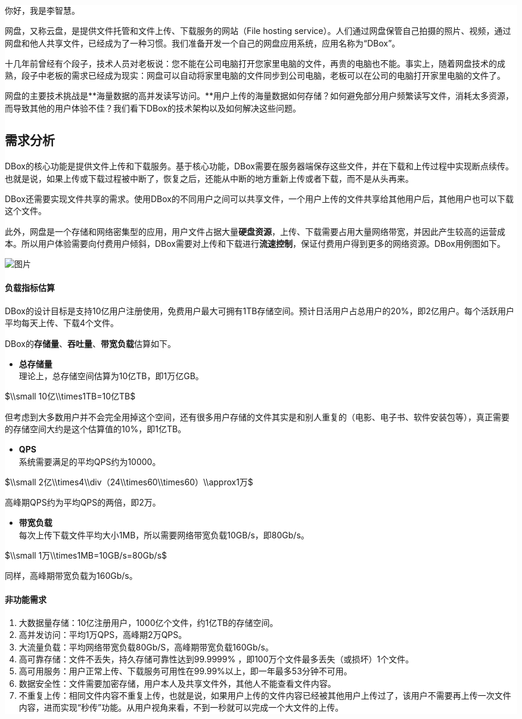 你好，我是李智慧。

网盘，又称云盘，是提供文件托管和文件上传、下载服务的网站（File hosting service）。人们通过网盘保管自己拍摄的照片、视频，通过网盘和他人共享文件，已经成为了一种习惯。我们准备开发一个自己的网盘应用系统，应用名称为“DBox”。

十几年前曾经有个段子，技术人员对老板说：您不能在公司电脑打开您家里电脑的文件，再贵的电脑也不能。事实上，随着网盘技术的成熟，段子中老板的需求已经成为现实：网盘可以自动将家里电脑的文件同步到公司电脑，老板可以在公司的电脑打开家里电脑的文件了。

网盘的主要技术挑战是**海量数据的高并发读写访问。**用户上传的海量数据如何存储？如何避免部分用户频繁读写文件，消耗太多资源，而导致其他的用户体验不佳？我们看下DBox的技术架构以及如何解决这些问题。

## 需求分析

DBox的核心功能是提供文件上传和下载服务。基于核心功能，DBox需要在服务器端保存这些文件，并在下载和上传过程中实现断点续传。也就是说，如果上传或下载过程被中断了，恢复之后，还能从中断的地方重新上传或者下载，而不是从头再来。

DBox还需要实现文件共享的需求。使用DBox的不同用户之间可以共享文件，一个用户上传的文件共享给其他用户后，其他用户也可以下载这个文件。

此外，网盘是一个存储和网络密集型的应用，用户文件占据大量**硬盘资源**，上传、下载需要占用大量网络带宽，并因此产生较高的运营成本。所以用户体验需要向付费用户倾斜，DBox需要对上传和下载进行**流速控制**，保证付费用户得到更多的网络资源。DBox用例图如下。

![图片](https://static001.geekbang.org/resource/image/c8/07/c817188e7a3436b1a0b545d7972e4707.jpg?wh=1920x1037)

#### 负载指标估算

DBox的设计目标是支持10亿用户注册使用，免费用户最大可拥有1TB存储空间。预计日活用户占总用户的20%，即2亿用户。每个活跃用户平均每天上传、下载4个文件。

DBox的**存储量**、**吞吐量**、**带宽负载**估算如下。

- **总存储量**  
  理论上，总存储空间估算为10亿TB，即1万亿GB。

$\\small 10亿\\times1TB=10亿TB$

但考虑到大多数用户并不会完全用掉这个空间，还有很多用户存储的文件其实是和别人重复的（电影、电子书、软件安装包等），真正需要的存储空间大约是这个估算值的10%，即1亿TB。

- **QPS**  
  系统需要满足的平均QPS约为10000。

$\\small 2亿\\times4\\div（24\\times60\\times60）\\approx1万$

高峰期QPS约为平均QPS的两倍，即2万。

- **带宽负载**  
  每次上传下载文件平均大小1MB，所以需要网络带宽负载10GB/s，即80Gb/s。

$\\small 1万\\times1MB=10GB/s=80Gb/s$

同样，高峰期带宽负载为160Gb/s。

#### 非功能需求

1. 大数据量存储：10亿注册用户，1000亿个文件，约1亿TB的存储空间。
2. 高并发访问：平均1万QPS，高峰期2万QPS。
3. 大流量负载：平均网络带宽负载80Gb/S，高峰期带宽负载160Gb/s。
4. 高可靠存储：文件不丢失，持久存储可靠性达到99.9999% ，即100万个文件最多丢失（或损坏）1个文件。
5. 高可用服务：用户正常上传、下载服务可用性在99.99%以上，即一年最多53分钟不可用。
6. 数据安全性：文件需要加密存储，用户本人及共享文件外，其他人不能查看文件内容。
7. 不重复上传：相同文件内容不重复上传，也就是说，如果用户上传的文件内容已经被其他用户上传过了，该用户不需要再上传一次文件内容，进而实现“秒传”功能。从用户视角来看，不到一秒就可以完成一个大文件的上传。
